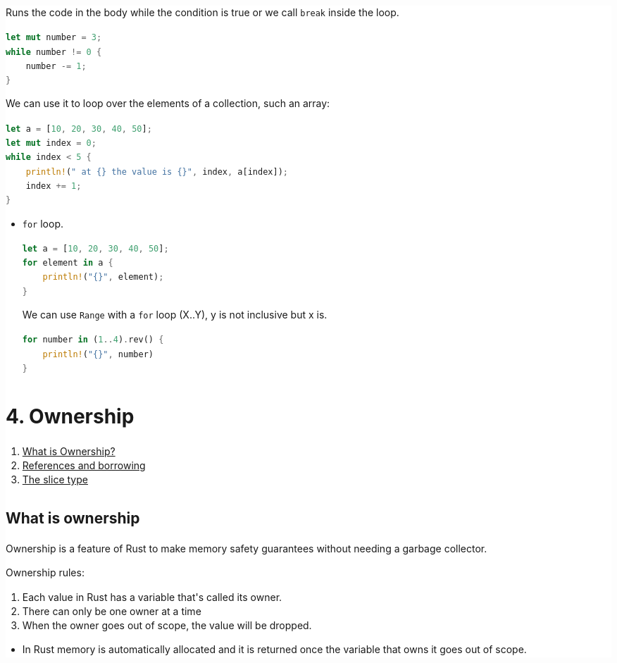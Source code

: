   Runs the code in the body while the condition is true or we call `break`
  inside the loop.
  ```rust
  let mut number = 3;
  while number != 0 {
      number -= 1;
  }
  ```
  
  We can use it to loop over the elements of a collection, such an array:
  ```rust
  let a = [10, 20, 30, 40, 50];
  let mut index = 0;
  while index < 5 {
      println!(" at {} the value is {}", index, a[index]);
      index += 1;
  }
  ```

* `for` loop.
   ```rust
   let a = [10, 20, 30, 40, 50];
   for element in a {
       println!("{}", element);
   }
   ```
   
   We can use `Range` with a `for` loop 
   (X..Y), y is not inclusive but x is.
   
   ```rust
   for number in (1..4).rev() {
       println!("{}", number)
   }
   ```

# 4. Ownership

1. [What is Ownership?](#what-is-ownership)
2. [References and borrowing](#references-and-borrowing)
3. [The slice type](#the-slice-type)

## What is ownership

Ownership is a feature of Rust to make memory safety guarantees without needing
a garbage collector.

Ownership rules:
1. Each value in Rust has a variable that's called its owner.
2. There can only be one owner at a time
3. When the owner goes out of scope, the value will be dropped.

* In Rust memory is automatically allocated and it is returned once the
  variable that owns it goes out of scope.
  